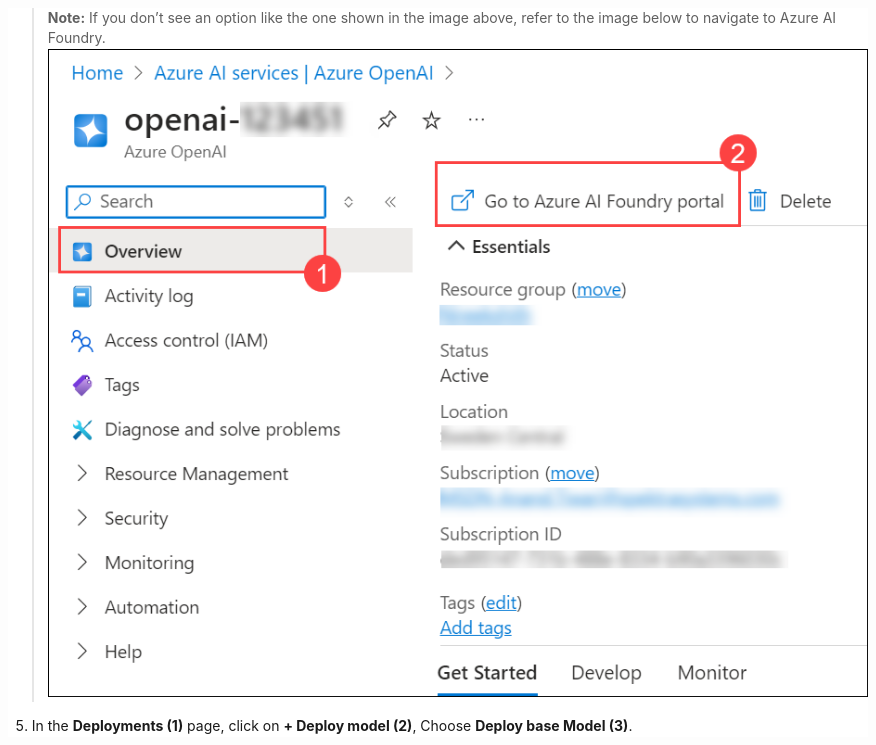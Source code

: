    > **Note:** If you don’t see an option like the one shown in the image above, refer to the image below to navigate to Azure AI Foundry. 
   ![](../media/update08.png)   

5. In the **Deployments (1)** page, click on **+ Deploy model (2)**, Choose **Deploy base Model (3)**.
